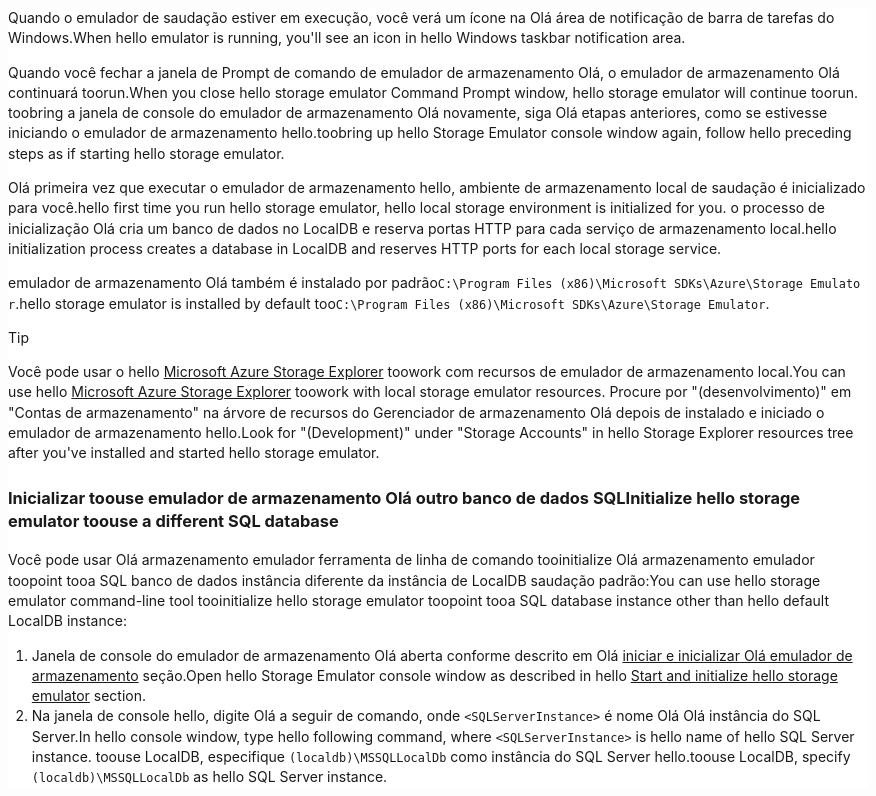 <span data-ttu-id="fff2e-135">Quando o emulador de saudação estiver em execução, você verá um ícone na Olá área de notificação de barra de tarefas do Windows.</span><span class="sxs-lookup"><span data-stu-id="fff2e-135">When hello emulator is running, you'll see an icon in hello Windows taskbar notification area.</span></span>

<span data-ttu-id="fff2e-136">Quando você fechar a janela de Prompt de comando de emulador de armazenamento Olá, o emulador de armazenamento Olá continuará toorun.</span><span class="sxs-lookup"><span data-stu-id="fff2e-136">When you close hello storage emulator Command Prompt window, hello storage emulator will continue toorun.</span></span> <span data-ttu-id="fff2e-137">toobring a janela de console do emulador de armazenamento Olá novamente, siga Olá etapas anteriores, como se estivesse iniciando o emulador de armazenamento hello.</span><span class="sxs-lookup"><span data-stu-id="fff2e-137">toobring up hello Storage Emulator console window again, follow hello preceding steps as if starting hello storage emulator.</span></span>

<span data-ttu-id="fff2e-138">Olá primeira vez que executar o emulador de armazenamento hello, ambiente de armazenamento local de saudação é inicializado para você.</span><span class="sxs-lookup"><span data-stu-id="fff2e-138">hello first time you run hello storage emulator, hello local storage environment is initialized for you.</span></span> <span data-ttu-id="fff2e-139">o processo de inicialização Olá cria um banco de dados no LocalDB e reserva portas HTTP para cada serviço de armazenamento local.</span><span class="sxs-lookup"><span data-stu-id="fff2e-139">hello initialization process creates a database in LocalDB and reserves HTTP ports for each local storage service.</span></span>

<span data-ttu-id="fff2e-140">emulador de armazenamento Olá também é instalado por padrão`C:\Program Files (x86)\Microsoft SDKs\Azure\Storage Emulator`.</span><span class="sxs-lookup"><span data-stu-id="fff2e-140">hello storage emulator is installed by default too`C:\Program Files (x86)\Microsoft SDKs\Azure\Storage Emulator`.</span></span>

> [!TIP]
> <span data-ttu-id="fff2e-141">Você pode usar o hello [Microsoft Azure Storage Explorer](http://storageexplorer.com) toowork com recursos de emulador de armazenamento local.</span><span class="sxs-lookup"><span data-stu-id="fff2e-141">You can use hello [Microsoft Azure Storage Explorer](http://storageexplorer.com) toowork with local storage emulator resources.</span></span> <span data-ttu-id="fff2e-142">Procure por "(desenvolvimento)" em "Contas de armazenamento" na árvore de recursos do Gerenciador de armazenamento Olá depois de instalado e iniciado o emulador de armazenamento hello.</span><span class="sxs-lookup"><span data-stu-id="fff2e-142">Look for "(Development)" under "Storage Accounts" in hello Storage Explorer resources tree after you've installed and started hello storage emulator.</span></span>
>

### <a name="initialize-hello-storage-emulator-toouse-a-different-sql-database"></a><span data-ttu-id="fff2e-143">Inicializar toouse emulador de armazenamento Olá outro banco de dados SQL</span><span class="sxs-lookup"><span data-stu-id="fff2e-143">Initialize hello storage emulator toouse a different SQL database</span></span>
<span data-ttu-id="fff2e-144">Você pode usar Olá armazenamento emulador ferramenta de linha de comando tooinitialize Olá armazenamento emulador toopoint tooa SQL banco de dados instância diferente da instância de LocalDB saudação padrão:</span><span class="sxs-lookup"><span data-stu-id="fff2e-144">You can use hello storage emulator command-line tool tooinitialize hello storage emulator toopoint tooa SQL database instance other than hello default LocalDB instance:</span></span>

1. <span data-ttu-id="fff2e-145">Janela de console do emulador de armazenamento Olá aberta conforme descrito em Olá [iniciar e inicializar Olá emulador de armazenamento](#start-and-initialize-the-storage-emulator) seção.</span><span class="sxs-lookup"><span data-stu-id="fff2e-145">Open hello Storage Emulator console window as described in hello [Start and initialize hello storage emulator](#start-and-initialize-the-storage-emulator) section.</span></span>
1. <span data-ttu-id="fff2e-146">Na janela de console hello, digite Olá a seguir de comando, onde `<SQLServerInstance>` é nome Olá Olá instância do SQL Server.</span><span class="sxs-lookup"><span data-stu-id="fff2e-146">In hello console window, type hello following command, where `<SQLServerInstance>` is hello name of hello SQL Server instance.</span></span> <span data-ttu-id="fff2e-147">toouse LocalDB, especifique `(localdb)\MSSQLLocalDb` como instância do SQL Server hello.</span><span class="sxs-lookup"><span data-stu-id="fff2e-147">toouse LocalDB, specify `(localdb)\MSSQLLocalDb` as hello SQL Server instance.</span></span>
